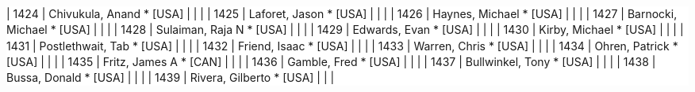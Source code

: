 | 1424 | Chivukula, Anand \* [USA] |  |  |
| 1425 | Laforet, Jason \* [USA] |  |  |
| 1426 | Haynes, Michael \* [USA] |  |  |
| 1427 | Barnocki, Michael \* [USA] |  |  |
| 1428 | Sulaiman, Raja N \* [USA] |  |  |
| 1429 | Edwards, Evan \* [USA] |  |  |
| 1430 | Kirby, Michael \* [USA] |  |  |
| 1431 | Postlethwait, Tab \* [USA] |  |  |
| 1432 | Friend, Isaac \* [USA] |  |  |
| 1433 | Warren, Chris \* [USA] |  |  |
| 1434 | Ohren, Patrick \* [USA] |  |  |
| 1435 | Fritz, James A \* [CAN] |  |  |
| 1436 | Gamble, Fred \* [USA] |  |  |
| 1437 | Bullwinkel, Tony \* [USA] |  |  |
| 1438 | Bussa, Donald \* [USA] |  |  |
| 1439 | Rivera, Gilberto \* [USA] |  |  |
